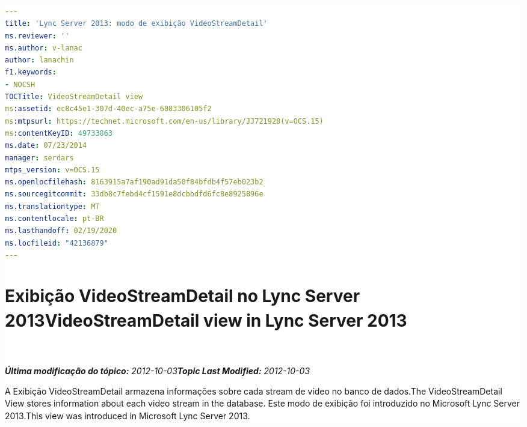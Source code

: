```yaml
---
title: 'Lync Server 2013: modo de exibição VideoStreamDetail'
ms.reviewer: ''
ms.author: v-lanac
author: lanachin
f1.keywords:
- NOCSH
TOCTitle: VideoStreamDetail view
ms:assetid: ec8c45e1-307d-40ec-a75e-6083306105f2
ms:mtpsurl: https://technet.microsoft.com/en-us/library/JJ721928(v=OCS.15)
ms:contentKeyID: 49733863
ms.date: 07/23/2014
manager: serdars
mtps_version: v=OCS.15
ms.openlocfilehash: 8163915a7af190ad91da50f84bfdb4f57eb023b2
ms.sourcegitcommit: 33db8c7febd4cf1591e8dcbbdfd6fc8e8925896e
ms.translationtype: MT
ms.contentlocale: pt-BR
ms.lasthandoff: 02/19/2020
ms.locfileid: "42136879"
---
```

<div data-xmlns="http://www.w3.org/1999/xhtml">

<div class="topic" data-xmlns="http://www.w3.org/1999/xhtml" data-msxsl="urn:schemas-microsoft-com:xslt" data-cs="http://msdn.microsoft.com/">

<div data-asp="https://msdn2.microsoft.com/asp">

# <a name="videostreamdetail-view-in-lync-server-2013"></a><span data-ttu-id="579d2-102">Exibição VideoStreamDetail no Lync Server 2013</span><span class="sxs-lookup"><span data-stu-id="579d2-102">VideoStreamDetail view in Lync Server 2013</span></span>

</div>

<div id="mainSection">

<div id="mainBody">

<span> </span>

<span data-ttu-id="579d2-103">_**Última modificação do tópico:** 2012-10-03_</span><span class="sxs-lookup"><span data-stu-id="579d2-103">_**Topic Last Modified:** 2012-10-03_</span></span>

<span data-ttu-id="579d2-104">A Exibição VideoStreamDetail armazena informações sobre cada stream de vídeo no banco de dados.</span><span class="sxs-lookup"><span data-stu-id="579d2-104">The VideoStreamDetail View stores information about each video stream in the database.</span></span> <span data-ttu-id="579d2-105">Este modo de exibição foi introduzido no Microsoft Lync Server 2013.</span><span class="sxs-lookup"><span data-stu-id="579d2-105">This view was introduced in Microsoft Lync Server 2013.</span></span>
